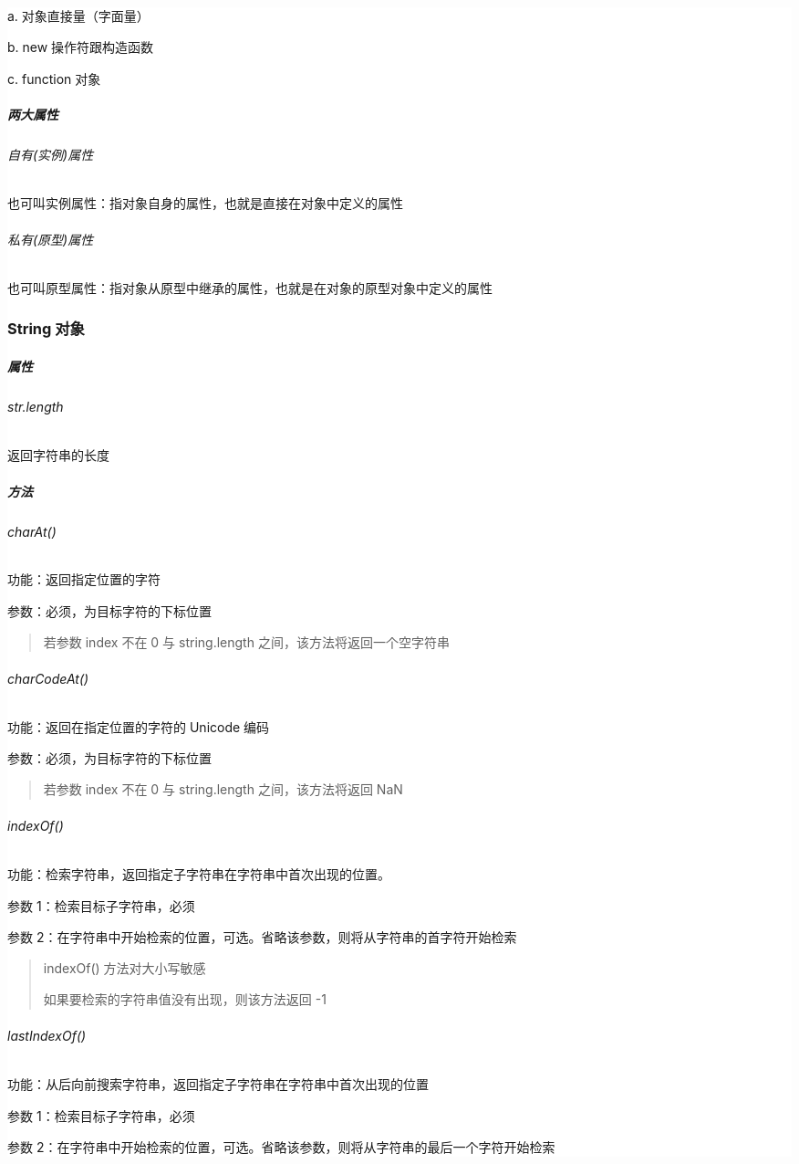    a. 对象直接量（字面量）

   b. new 操作符跟构造函数

   c. function 对象

##### 两大属性

###### 自有(实例)属性

也可叫实例属性：指对象自身的属性，也就是直接在对象中定义的属性

###### 私有(原型)属性

也可叫原型属性：指对象从原型中继承的属性，也就是在对象的原型对象中定义的属性

### String 对象

##### 属性

###### str.length

返回字符串的长度

##### 方法

###### charAt()

功能：返回指定位置的字符

参数：必须，为目标字符的下标位置

> 若参数 index 不在 0 与 string.length 之间，该方法将返回一个空字符串

###### charCodeAt()

功能：返回在指定位置的字符的 Unicode 编码

参数：必须，为目标字符的下标位置

> 若参数 index 不在 0 与 string.length 之间，该方法将返回 NaN

###### indexOf()

功能：检索字符串，返回指定子字符串在字符串中首次出现的位置。

参数 1：检索目标子字符串，必须

参数 2：在字符串中开始检索的位置，可选。省略该参数，则将从字符串的首字符开始检索

> indexOf() 方法对大小写敏感
>
> 如果要检索的字符串值没有出现，则该方法返回 -1

###### lastIndexOf()

功能：从后向前搜索字符串，返回指定子字符串在字符串中首次出现的位置

参数 1：检索目标子字符串，必须

参数 2：在字符串中开始检索的位置，可选。省略该参数，则将从字符串的最后一个字符开始检索
